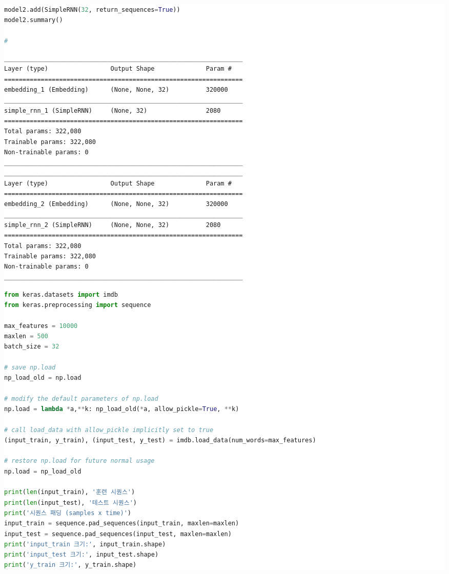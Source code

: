 ```python
model2.add(SimpleRNN(32, return_sequences=True))
model2.summary()

# 
```

    _________________________________________________________________
    Layer (type)                 Output Shape              Param #   
    =================================================================
    embedding_1 (Embedding)      (None, None, 32)          320000    
    _________________________________________________________________
    simple_rnn_1 (SimpleRNN)     (None, 32)                2080      
    =================================================================
    Total params: 322,080
    Trainable params: 322,080
    Non-trainable params: 0
    _________________________________________________________________
    _________________________________________________________________
    Layer (type)                 Output Shape              Param #   
    =================================================================
    embedding_2 (Embedding)      (None, None, 32)          320000    
    _________________________________________________________________
    simple_rnn_2 (SimpleRNN)     (None, None, 32)          2080      
    =================================================================
    Total params: 322,080
    Trainable params: 322,080
    Non-trainable params: 0
    _________________________________________________________________
    


```python
from keras.datasets import imdb
from keras.preprocessing import sequence

max_features = 10000
maxlen = 500
batch_size = 32

# save np.load
np_load_old = np.load

# modify the default parameters of np.load
np.load = lambda *a,**k: np_load_old(*a, allow_pickle=True, **k)

# call load_data with allow_pickle implicitly set to true
(input_train, y_train), (input_test, y_test) = imdb.load_data(num_words=max_features)

# restore np.load for future normal usage
np.load = np_load_old

print(len(input_train), '훈련 시퀀스')
print(len(input_test), '테스트 시퀀스')
print('시퀀스 패딩 (samples x time)')
input_train = sequence.pad_sequences(input_train, maxlen=maxlen)
input_test = sequence.pad_sequences(input_test, maxlen=maxlen)
print('input_train 크기:', input_train.shape)
print('input_test 크기:', input_test.shape)
print('y_train 크기:', y_train.shape)
```
